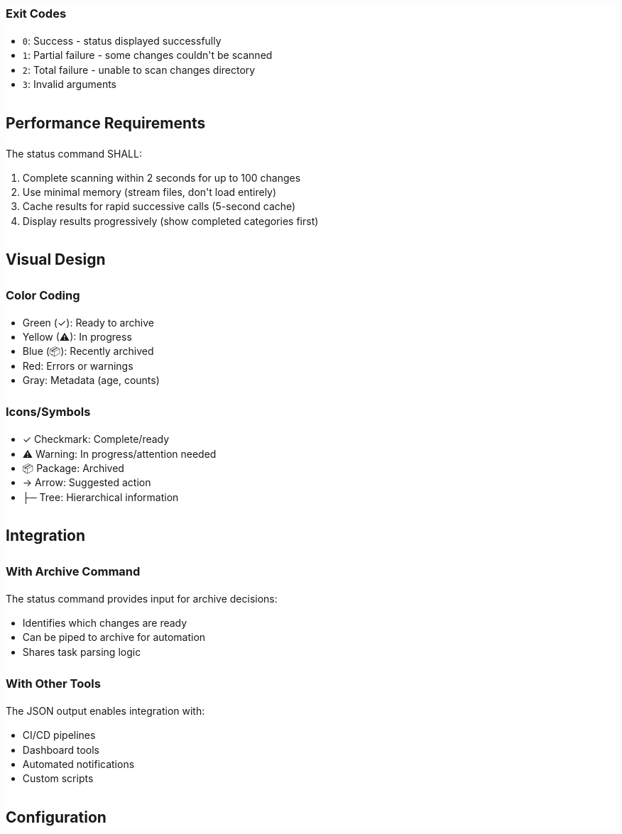 ### Exit Codes

- `0`: Success - status displayed successfully
- `1`: Partial failure - some changes couldn't be scanned
- `2`: Total failure - unable to scan changes directory
- `3`: Invalid arguments

## Performance Requirements

The status command SHALL:
1. Complete scanning within 2 seconds for up to 100 changes
2. Use minimal memory (stream files, don't load entirely)
3. Cache results for rapid successive calls (5-second cache)
4. Display results progressively (show completed categories first)

## Visual Design

### Color Coding
- Green (✓): Ready to archive
- Yellow (⚠): In progress
- Blue (📦): Recently archived
- Red: Errors or warnings
- Gray: Metadata (age, counts)

### Icons/Symbols
- ✓ Checkmark: Complete/ready
- ⚠ Warning: In progress/attention needed
- 📦 Package: Archived
- → Arrow: Suggested action
- ├─ Tree: Hierarchical information

## Integration

### With Archive Command
The status command provides input for archive decisions:
- Identifies which changes are ready
- Can be piped to archive for automation
- Shares task parsing logic

### With Other Tools
The JSON output enables integration with:
- CI/CD pipelines
- Dashboard tools
- Automated notifications
- Custom scripts

## Configuration
